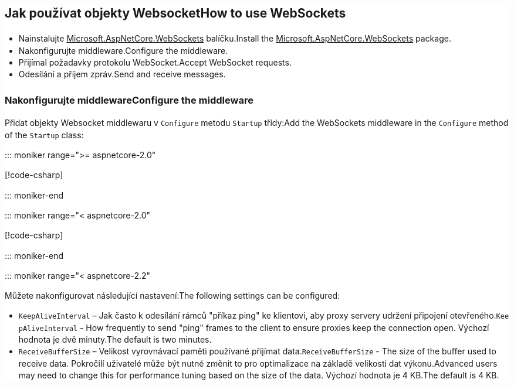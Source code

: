 ## <a name="how-to-use-websockets"></a><span data-ttu-id="db1a9-128">Jak používat objekty Websocket</span><span class="sxs-lookup"><span data-stu-id="db1a9-128">How to use WebSockets</span></span>

* <span data-ttu-id="db1a9-129">Nainstalujte [Microsoft.AspNetCore.WebSockets](https://www.nuget.org/packages/Microsoft.AspNetCore.WebSockets/) balíčku.</span><span class="sxs-lookup"><span data-stu-id="db1a9-129">Install the [Microsoft.AspNetCore.WebSockets](https://www.nuget.org/packages/Microsoft.AspNetCore.WebSockets/) package.</span></span>
* <span data-ttu-id="db1a9-130">Nakonfigurujte middleware.</span><span class="sxs-lookup"><span data-stu-id="db1a9-130">Configure the middleware.</span></span>
* <span data-ttu-id="db1a9-131">Přijímal požadavky protokolu WebSocket.</span><span class="sxs-lookup"><span data-stu-id="db1a9-131">Accept WebSocket requests.</span></span>
* <span data-ttu-id="db1a9-132">Odesílání a příjem zpráv.</span><span class="sxs-lookup"><span data-stu-id="db1a9-132">Send and receive messages.</span></span>

### <a name="configure-the-middleware"></a><span data-ttu-id="db1a9-133">Nakonfigurujte middleware</span><span class="sxs-lookup"><span data-stu-id="db1a9-133">Configure the middleware</span></span>

<span data-ttu-id="db1a9-134">Přidat objekty Websocket middlewaru v `Configure` metodu `Startup` třídy:</span><span class="sxs-lookup"><span data-stu-id="db1a9-134">Add the WebSockets middleware in the `Configure` method of the `Startup` class:</span></span>

::: moniker range=">= aspnetcore-2.0"

[!code-csharp[](websockets/samples/2.x/WebSocketsSample/Startup.cs?name=UseWebSockets)]

::: moniker-end

::: moniker range="< aspnetcore-2.0"

[!code-csharp[](websockets/samples/1.x/WebSocketsSample/Startup.cs?name=UseWebSockets)]

::: moniker-end

::: moniker range="< aspnetcore-2.2"

<span data-ttu-id="db1a9-135">Můžete nakonfigurovat následující nastavení:</span><span class="sxs-lookup"><span data-stu-id="db1a9-135">The following settings can be configured:</span></span>

* <span data-ttu-id="db1a9-136">`KeepAliveInterval` – Jak často k odesílání rámců "příkaz ping" ke klientovi, aby proxy servery udržení připojení otevřeného.</span><span class="sxs-lookup"><span data-stu-id="db1a9-136">`KeepAliveInterval` - How frequently to send "ping" frames to the client to ensure proxies keep the connection open.</span></span> <span data-ttu-id="db1a9-137">Výchozí hodnota je dvě minuty.</span><span class="sxs-lookup"><span data-stu-id="db1a9-137">The default is two minutes.</span></span>
* <span data-ttu-id="db1a9-138">`ReceiveBufferSize` – Velikost vyrovnávací paměti používané přijímat data.</span><span class="sxs-lookup"><span data-stu-id="db1a9-138">`ReceiveBufferSize` - The size of the buffer used to receive data.</span></span> <span data-ttu-id="db1a9-139">Pokročilí uživatelé může být nutné změnit to pro optimalizace na základě velikosti dat výkonu.</span><span class="sxs-lookup"><span data-stu-id="db1a9-139">Advanced users may need to change this for performance tuning based on the size of the data.</span></span> <span data-ttu-id="db1a9-140">Výchozí hodnota je 4 KB.</span><span class="sxs-lookup"><span data-stu-id="db1a9-140">The default is 4 KB.</span></span>
